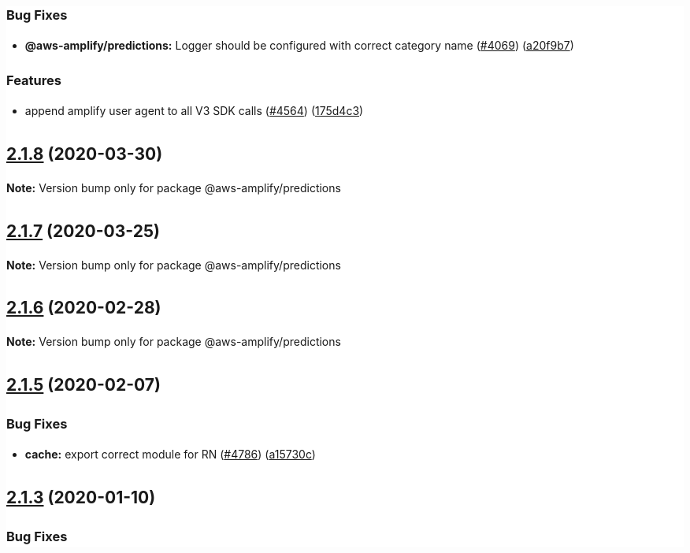 
### Bug Fixes

* **@aws-amplify/predictions:** Logger should be configured with correct category name ([#4069](https://github.com/aws-amplify/amplify-js/issues/4069)) ([a20f9b7](https://github.com/aws-amplify/amplify-js/commit/a20f9b7d6da6ce5b7651f63e2ddd951106650714))


### Features

* append amplify user agent to all V3 SDK calls ([#4564](https://github.com/aws-amplify/amplify-js/issues/4564)) ([175d4c3](https://github.com/aws-amplify/amplify-js/commit/175d4c34ccb9cd5674c228db14513827d1c80d3f))





## [2.1.8](https://github.com/aws-amplify/amplify-js/compare/@aws-amplify/predictions@2.1.7...@aws-amplify/predictions@2.1.8) (2020-03-30)

**Note:** Version bump only for package @aws-amplify/predictions

## [2.1.7](https://github.com/aws-amplify/amplify-js/compare/@aws-amplify/predictions@2.1.6...@aws-amplify/predictions@2.1.7) (2020-03-25)

**Note:** Version bump only for package @aws-amplify/predictions

## [2.1.6](https://github.com/aws-amplify/amplify-js/compare/@aws-amplify/predictions@2.1.5...@aws-amplify/predictions@2.1.6) (2020-02-28)

**Note:** Version bump only for package @aws-amplify/predictions

## [2.1.5](https://github.com/aws-amplify/amplify-js/compare/@aws-amplify/predictions@2.1.3...@aws-amplify/predictions@2.1.5) (2020-02-07)

### Bug Fixes

- **cache:** export correct module for RN ([#4786](https://github.com/aws-amplify/amplify-js/issues/4786)) ([a15730c](https://github.com/aws-amplify/amplify-js/commit/a15730cc50692d9d31a0f586c3544b3dcdbea659))

## [2.1.3](https://github.com/aws-amplify/amplify-js/compare/@aws-amplify/predictions@2.1.2...@aws-amplify/predictions@2.1.3) (2020-01-10)

### Bug Fixes

